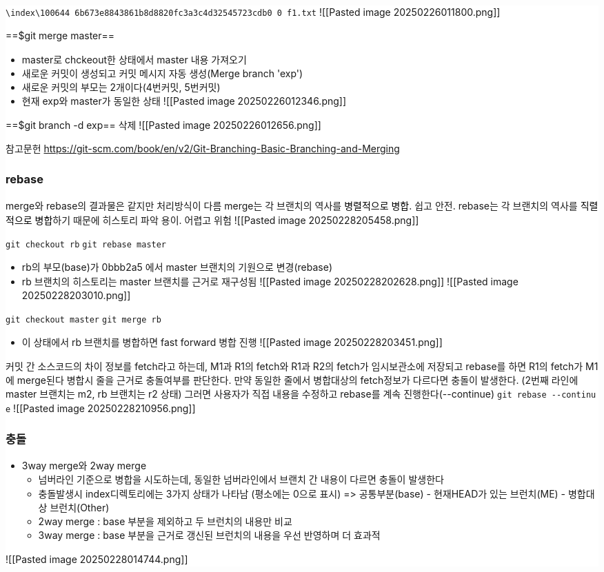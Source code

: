 ```\index\100644 6b673e8843861b8d8820fc3a3c4d32545723cdb0 0	f1.txt```
![[Pasted image 20250226011800.png]]

==$git merge master== 
- master로 chckeout한 상태에서 master 내용 가져오기
- 새로운 커밋이 생성되고 커밋 메시지 자동 생성(Merge branch 'exp')
- 새로운 커밋의 부모는 2개이다(4번커밋, 5번커밋)
- 현재 exp와 master가 동일한 상태
![[Pasted image 20250226012346.png]]

==$git branch -d exp==  삭제
![[Pasted image 20250226012656.png]]


참고문헌 https://git-scm.com/book/en/v2/Git-Branching-Basic-Branching-and-Merging





### rebase

merge와 rebase의 결과물은 같지만 처리방식이 다름
merge는 각 브랜치의 역사를<mark style='background:var(--mk-color-yellow)'> 병렬적으로 병합</mark>. 쉽고 안전.
rebase는 각 브랜치의 역사를 <mark style='background:var(--mk-color-yellow)'>직렬적으로 병합</mark>하기 때문에 히스토리 파악 용이. 어렵고 위험
![[Pasted image 20250228205458.png]]

`git checkout rb`
`git rebase master`
- rb의 부모(base)가 0bbb2a5 에서 master 브랜치의 기원으로 변경(rebase)
- rb 브랜치의 히스토리는 master 브랜치를 근거로 재구성됨
![[Pasted image 20250228202628.png]]
![[Pasted image 20250228203010.png]]


`git checkout master`
`git merge rb`
- 이 상태에서 rb 브랜치를 병합하면 fast forward 병합 진행
![[Pasted image 20250228203451.png]]

커밋 간 소스코드의 차이 정보를 fetch라고 하는데, M1과 R1의 fetch와 R1과 R2의 fetch가 임시보관소에 저장되고 rebase를 하면 R1의 fetch가 M1에 merge된다
병합시 줄을 근거로 충돌여부를 판단한다. 만약 동일한 줄에서 병합대상의 fetch정보가 다르다면 충돌이 발생한다. (2번째 라인에 master 브랜치는 m2, rb 브랜치는 r2 상태) 그러면 사용자가 직접 내용을 수정하고 rebase를 계속 진행한다(--continue)
`git rebase --continue`
![[Pasted image 20250228210956.png]]





### 충돌

- 3way merge와 2way merge
	- 넘버라인 기준으로 병합을 시도하는데, 동일한 넘버라인에서 브랜치 간 내용이 다르면 충돌이 발생한다
	- 충돌발생시 index디렉토리에는 3가지 상태가 나타남 (평소에는 0으로 표시)
		=> 공통부분(base) - 현재HEAD가 있는 브런치(ME) - 병합대상 브런치(Other)
	- 2way merge : base 부분을 제외하고 두 브런치의 내용만 비교
	- 3way merge : base 부분을 근거로 갱신된 브런치의 내용을 우선 반영하며 더 효과적

![[Pasted image 20250228014744.png]]


```